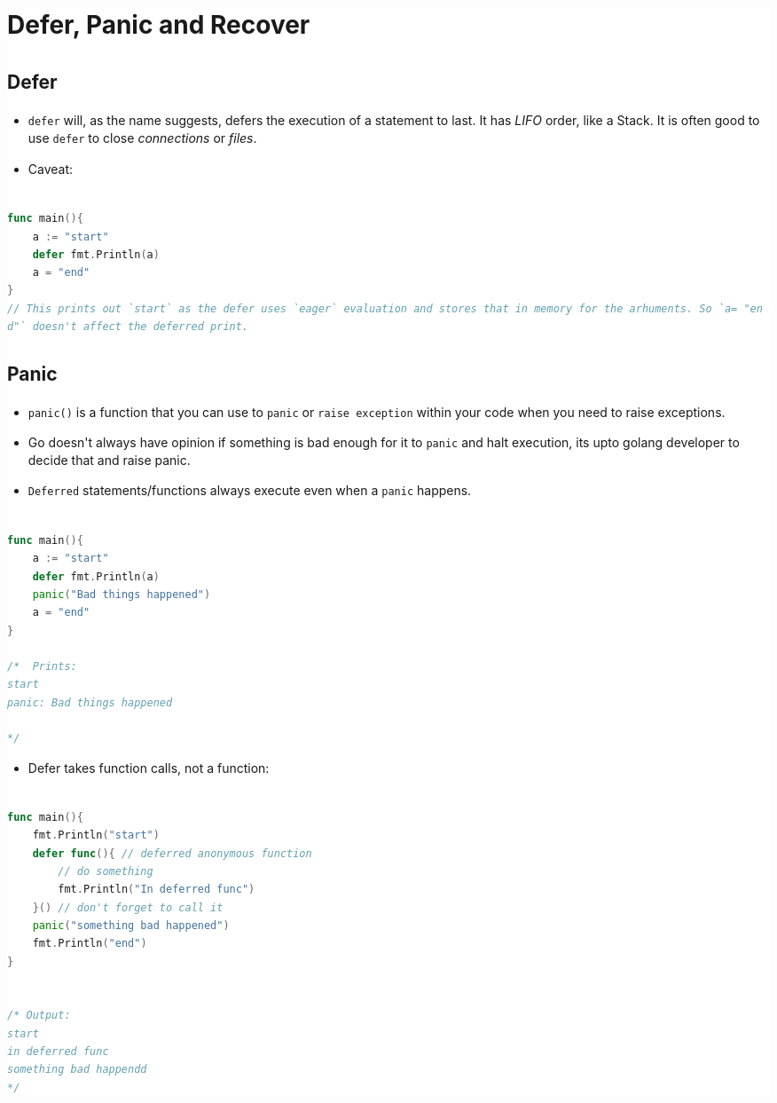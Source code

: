 # Defer, Panic and Recover

## Defer
- `defer` will, as the name suggests, defers the execution of a statement to last. It has _LIFO_ order, like a Stack. It is often good to use `defer` to close _connections_ or _files_.

- Caveat:

```go

func main(){
    a := "start"
    defer fmt.Println(a)
    a = "end"
}
// This prints out `start` as the defer uses `eager` evaluation and stores that in memory for the arhuments. So `a= "end"` doesn't affect the deferred print.
```


## Panic

- `panic()` is a function that you can use to `panic` or `raise exception` within your code when you need to raise exceptions.

- Go doesn't always have opinion if something is bad enough for it to `panic` and halt execution, its upto golang developer to decide that and raise panic.

- `Deferred` statements/functions always execute even when a `panic` happens.

```go

func main(){
    a := "start"
    defer fmt.Println(a)
    panic("Bad things happened")
    a = "end"
}

/*  Prints:
start
panic: Bad things happened

*/
```

- Defer takes function calls, not a function:

```go

func main(){
    fmt.Println("start")
    defer func(){ // deferred anonymous function
        // do something 
        fmt.Println("In deferred func")
    }() // don't forget to call it
    panic("something bad happened")
    fmt.Println("end")
}


/* Output:
start
in deferred func
something bad happendd
*/
```